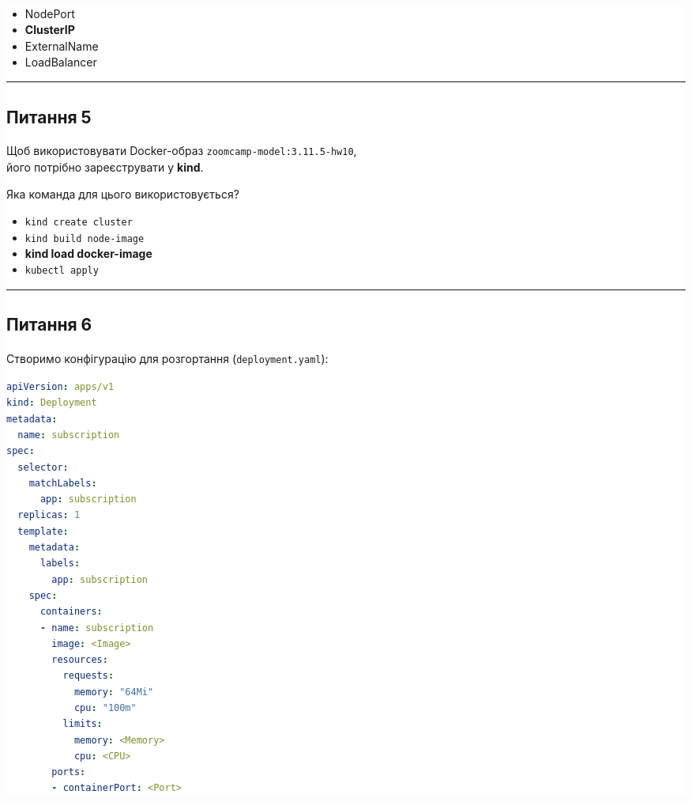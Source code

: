 * NodePort
* **ClusterIP**
* ExternalName
* LoadBalancer

---

## Питання 5

Щоб використовувати Docker-образ `zoomcamp-model:3.11.5-hw10`,  
його потрібно зареєструвати у **kind**.

Яка команда для цього використовується?

* `kind create cluster`
* `kind build node-image`
* **kind load docker-image**
* `kubectl apply`

---

## Питання 6

Створимо конфігурацію для розгортання (`deployment.yaml`):

```yaml
apiVersion: apps/v1
kind: Deployment
metadata:
  name: subscription
spec:
  selector:
    matchLabels:
      app: subscription
  replicas: 1
  template:
    metadata:
      labels:
        app: subscription
    spec:
      containers:
      - name: subscription
        image: <Image>
        resources:
          requests:
            memory: "64Mi"
            cpu: "100m"            
          limits:
            memory: <Memory>
            cpu: <CPU>
        ports:
        - containerPort: <Port>
```
